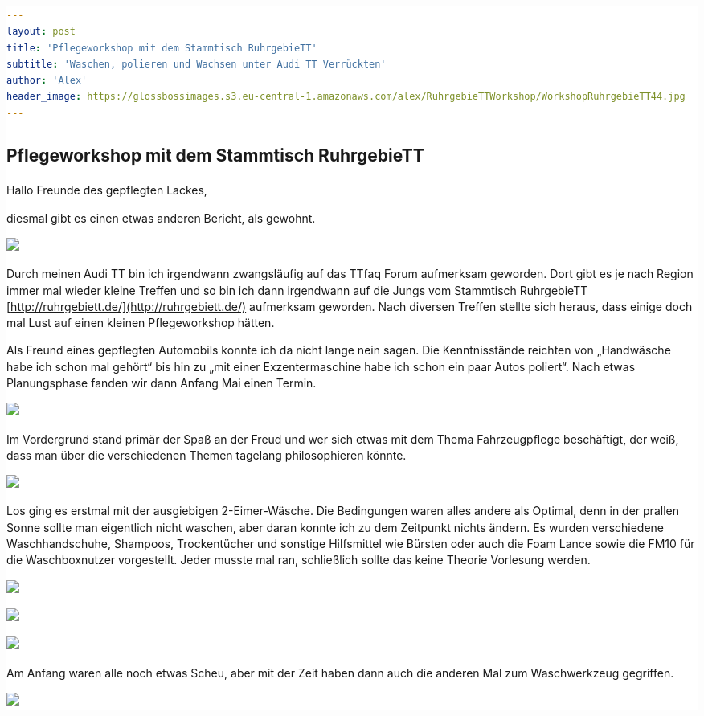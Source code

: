```yaml
---
layout: post
title: 'Pflegeworkshop mit dem Stammtisch RuhrgebieTT'
subtitle: 'Waschen, polieren und Wachsen unter Audi TT Verrückten'
author: 'Alex'
header_image: https://glossbossimages.s3.eu-central-1.amazonaws.com/alex/RuhrgebieTTWorkshop/WorkshopRuhrgebieTT44.jpg
---
```

## Pflegeworkshop mit dem Stammtisch RuhrgebieTT

Hallo Freunde des gepflegten Lackes,

diesmal gibt es einen etwas anderen Bericht, als gewohnt.

![](https://glossbossimages.s3.eu-central-1.amazonaws.com/alex/RuhrgebieTTWorkshop/WorkshopRuhrgebieTT1.jpg)

Durch meinen Audi TT bin ich irgendwann zwangsläufig auf das TTfaq Forum aufmerksam geworden. Dort gibt es je nach Region immer mal wieder kleine Treffen und so bin ich dann irgendwann auf die Jungs vom Stammtisch RuhrgebieTT [http://ruhrgebiett.de/](http://ruhrgebiett.de/) aufmerksam geworden. Nach diversen Treffen stellte sich heraus, dass einige doch mal Lust auf einen kleinen Pflegeworkshop hätten.

Als Freund eines gepflegten Automobils konnte ich da nicht lange nein sagen. Die Kenntnisstände reichten von „Handwäsche habe ich schon mal gehört“ bis hin zu „mit einer Exzentermaschine habe ich schon ein paar Autos poliert“. Nach etwas Planungsphase fanden wir dann Anfang Mai einen Termin.

![](https://glossbossimages.s3.eu-central-1.amazonaws.com/alex/RuhrgebieTTWorkshop/WorkshopRuhrgebieTT2.jpg)

Im Vordergrund stand primär der Spaß an der Freud und wer sich etwas mit dem Thema Fahrzeugpflege beschäftigt, der weiß, dass man über die verschiedenen Themen tagelang philosophieren könnte.

![](https://glossbossimages.s3.eu-central-1.amazonaws.com/alex/RuhrgebieTTWorkshop/WorkshopRuhrgebieTT4.jpg)

Los ging es erstmal mit der ausgiebigen 2-Eimer-Wäsche. Die Bedingungen waren alles andere als Optimal, denn in der prallen Sonne sollte man eigentlich nicht waschen, aber daran konnte ich zu dem Zeitpunkt nichts ändern. Es wurden verschiedene Waschhandschuhe, Shampoos, Trockentücher und sonstige Hilfsmittel wie Bürsten oder auch die Foam Lance sowie die FM10 für die Waschboxnutzer vorgestellt. Jeder musste mal ran, schließlich sollte das keine Theorie Vorlesung werden.

![](https://glossbossimages.s3.eu-central-1.amazonaws.com/alex/RuhrgebieTTWorkshop/WorkshopRuhrgebieTT5.jpg)

![](https://glossbossimages.s3.eu-central-1.amazonaws.com/alex/RuhrgebieTTWorkshop/WorkshopRuhrgebieTT6.jpg)

![](https://glossbossimages.s3.eu-central-1.amazonaws.com/alex/RuhrgebieTTWorkshop/WorkshopRuhrgebieTT7.jpg)

Am Anfang waren alle noch etwas Scheu, aber mit der Zeit haben dann auch die anderen Mal zum Waschwerkzeug gegriffen.

![](https://glossbossimages.s3.eu-central-1.amazonaws.com/alex/RuhrgebieTTWorkshop/WorkshopRuhrgebieTT8.jpg)
